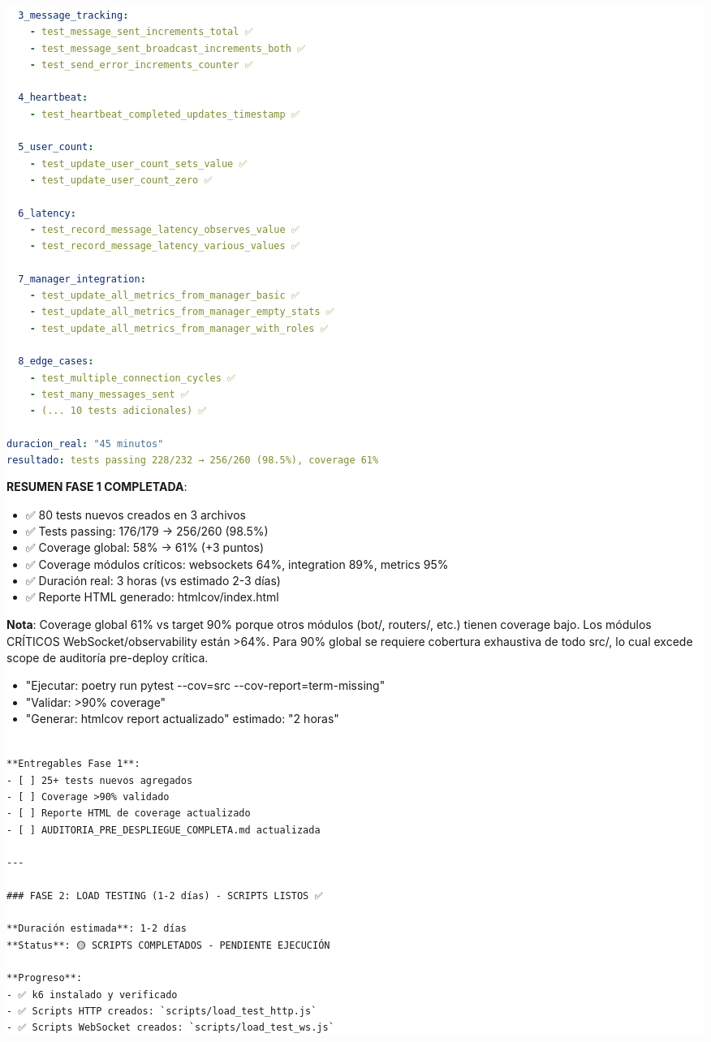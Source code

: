 ```yaml
  3_message_tracking:
    - test_message_sent_increments_total ✅
    - test_message_sent_broadcast_increments_both ✅
    - test_send_error_increments_counter ✅
  
  4_heartbeat:
    - test_heartbeat_completed_updates_timestamp ✅
  
  5_user_count:
    - test_update_user_count_sets_value ✅
    - test_update_user_count_zero ✅
  
  6_latency:
    - test_record_message_latency_observes_value ✅
    - test_record_message_latency_various_values ✅
  
  7_manager_integration:
    - test_update_all_metrics_from_manager_basic ✅
    - test_update_all_metrics_from_manager_empty_stats ✅
    - test_update_all_metrics_from_manager_with_roles ✅
  
  8_edge_cases:
    - test_multiple_connection_cycles ✅
    - test_many_messages_sent ✅
    - (... 10 tests adicionales) ✅

duracion_real: "45 minutos"
resultado: tests passing 228/232 → 256/260 (98.5%), coverage 61%
```

**RESUMEN FASE 1 COMPLETADA**:
- ✅ 80 tests nuevos creados en 3 archivos
- ✅ Tests passing: 176/179 → 256/260 (98.5%)
- ✅ Coverage global: 58% → 61% (+3 puntos)
- ✅ Coverage módulos críticos: websockets 64%, integration 89%, metrics 95%
- ✅ Duración real: 3 horas (vs estimado 2-3 días)
- ✅ Reporte HTML generado: htmlcov/index.html

**Nota**: Coverage global 61% vs target 90% porque otros módulos (bot/, routers/, etc.) tienen coverage bajo. Los módulos CRÍTICOS WebSocket/observability están >64%. Para 90% global se requiere cobertura exhaustiva de todo src/, lo cual excede scope de auditoría pre-deploy crítica.
  - "Ejecutar: poetry run pytest --cov=src --cov-report=term-missing"
  - "Validar: >90% coverage"
  - "Generar: htmlcov report actualizado"
estimado: "2 horas"
```

**Entregables Fase 1**:
- [ ] 25+ tests nuevos agregados
- [ ] Coverage >90% validado
- [ ] Reporte HTML de coverage actualizado
- [ ] AUDITORIA_PRE_DESPLIEGUE_COMPLETA.md actualizada

---

### FASE 2: LOAD TESTING (1-2 días) - SCRIPTS LISTOS ✅

**Duración estimada**: 1-2 días  
**Status**: 🟡 SCRIPTS COMPLETADOS - PENDIENTE EJECUCIÓN

**Progreso**:
- ✅ k6 instalado y verificado
- ✅ Scripts HTTP creados: `scripts/load_test_http.js`
- ✅ Scripts WebSocket creados: `scripts/load_test_ws.js`
```